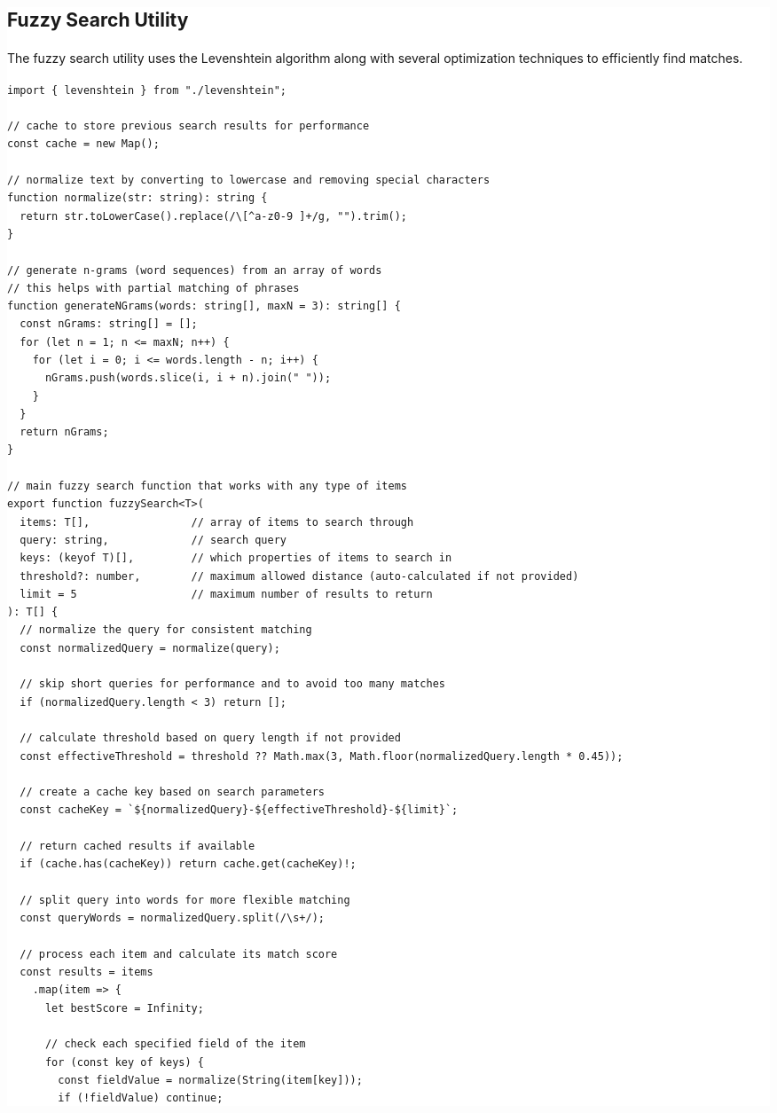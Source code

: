 ## Fuzzy Search Utility

The fuzzy search utility uses the Levenshtein algorithm along with several optimization techniques to efficiently find matches.

```
import { levenshtein } from "./levenshtein";

// cache to store previous search results for performance
const cache = new Map();

// normalize text by converting to lowercase and removing special characters
function normalize(str: string): string {
  return str.toLowerCase().replace(/\[^a-z0-9 ]+/g, "").trim();
}

// generate n-grams (word sequences) from an array of words
// this helps with partial matching of phrases
function generateNGrams(words: string[], maxN = 3): string[] {
  const nGrams: string[] = [];
  for (let n = 1; n <= maxN; n++) {
    for (let i = 0; i <= words.length - n; i++) {
      nGrams.push(words.slice(i, i + n).join(" "));
    }
  }
  return nGrams;
}

// main fuzzy search function that works with any type of items
export function fuzzySearch<T>(
  items: T[],                // array of items to search through
  query: string,             // search query
  keys: (keyof T)[],         // which properties of items to search in
  threshold?: number,        // maximum allowed distance (auto-calculated if not provided)
  limit = 5                  // maximum number of results to return
): T[] {
  // normalize the query for consistent matching
  const normalizedQuery = normalize(query);
  
  // skip short queries for performance and to avoid too many matches
  if (normalizedQuery.length < 3) return [];

  // calculate threshold based on query length if not provided
  const effectiveThreshold = threshold ?? Math.max(3, Math.floor(normalizedQuery.length * 0.45));
  
  // create a cache key based on search parameters
  const cacheKey = `${normalizedQuery}-${effectiveThreshold}-${limit}`;
  
  // return cached results if available
  if (cache.has(cacheKey)) return cache.get(cacheKey)!;

  // split query into words for more flexible matching
  const queryWords = normalizedQuery.split(/\s+/);

  // process each item and calculate its match score
  const results = items
    .map(item => {
      let bestScore = Infinity;

      // check each specified field of the item
      for (const key of keys) {
        const fieldValue = normalize(String(item[key]));
        if (!fieldValue) continue;

```